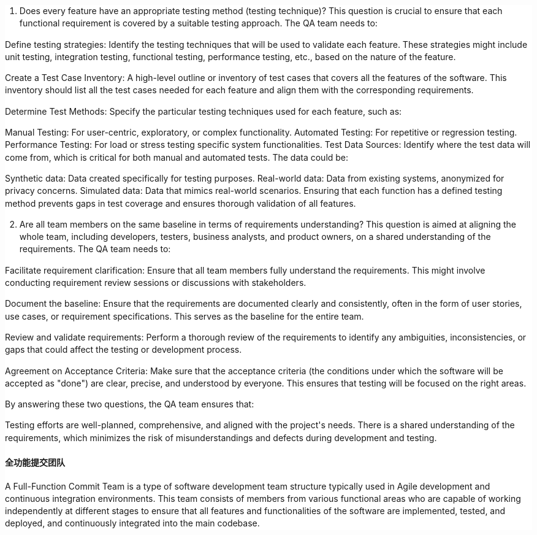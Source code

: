 1. Does every feature have an appropriate testing method (testing technique)?
This question is crucial to ensure that each functional requirement is covered by a suitable testing approach. The QA team needs to:

Define testing strategies: Identify the testing techniques that will be used to validate each feature. These strategies might include unit testing, integration testing, functional testing, performance testing, etc., based on the nature of the feature.

Create a Test Case Inventory: A high-level outline or inventory of test cases that covers all the features of the software. This inventory should list all the test cases needed for each feature and align them with the corresponding requirements.

Determine Test Methods: Specify the particular testing techniques used for each feature, such as:

Manual Testing: For user-centric, exploratory, or complex functionality.
Automated Testing: For repetitive or regression testing.
Performance Testing: For load or stress testing specific system functionalities.
Test Data Sources: Identify where the test data will come from, which is critical for both manual and automated tests. The data could be:

Synthetic data: Data created specifically for testing purposes.
Real-world data: Data from existing systems, anonymized for privacy concerns.
Simulated data: Data that mimics real-world scenarios.
Ensuring that each function has a defined testing method prevents gaps in test coverage and ensures thorough validation of all features.

2. Are all team members on the same baseline in terms of requirements understanding?
This question is aimed at aligning the whole team, including developers, testers, business analysts, and product owners, on a shared understanding of the requirements. The QA team needs to:

Facilitate requirement clarification: Ensure that all team members fully understand the requirements. This might involve conducting requirement review sessions or discussions with stakeholders.

Document the baseline: Ensure that the requirements are documented clearly and consistently, often in the form of user stories, use cases, or requirement specifications. This serves as the baseline for the entire team.

Review and validate requirements: Perform a thorough review of the requirements to identify any ambiguities, inconsistencies, or gaps that could affect the testing or development process.

Agreement on Acceptance Criteria: Make sure that the acceptance criteria (the conditions under which the software will be accepted as "done") are clear, precise, and understood by everyone. This ensures that testing will be focused on the right areas.

By answering these two questions, the QA team ensures that:

Testing efforts are well-planned, comprehensive, and aligned with the project's needs.
There is a shared understanding of the requirements, which minimizes the risk of misunderstandings and defects during development and testing.

#### 全功能提交团队

A Full-Function Commit Team is a type of software development team structure typically used in Agile development and continuous integration environments. This team consists of members from various functional areas who are capable of working independently at different stages to ensure that all features and functionalities of the software are implemented, tested, and deployed, and continuously integrated into the main codebase.
